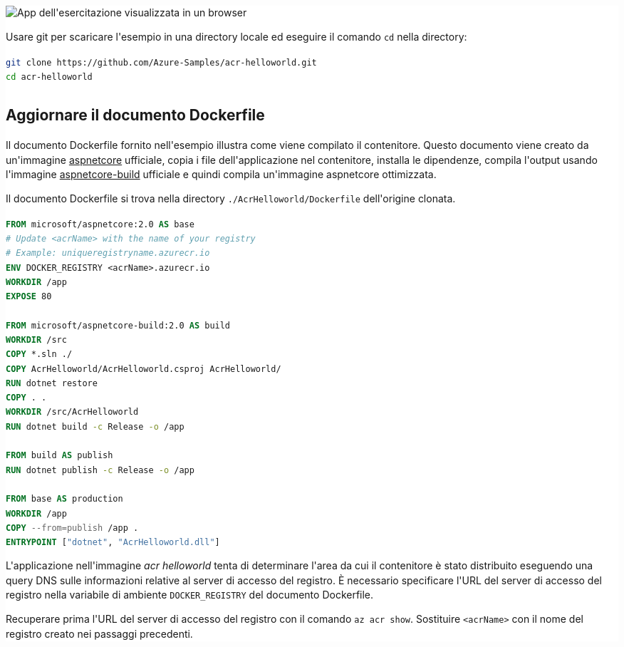 ![App dell'esercitazione visualizzata in un browser][tut-app-01]

Usare git per scaricare l'esempio in una directory locale ed eseguire il comando `cd` nella directory:

```bash
git clone https://github.com/Azure-Samples/acr-helloworld.git
cd acr-helloworld
```

## <a name="update-dockerfile"></a>Aggiornare il documento Dockerfile

Il documento Dockerfile fornito nell'esempio illustra come viene compilato il contenitore. Questo documento viene creato da un'immagine [aspnetcore](https://store.docker.com/community/images/microsoft/aspnetcore) ufficiale, copia i file dell'applicazione nel contenitore, installa le dipendenze, compila l'output usando l'immagine [aspnetcore-build](https://store.docker.com/community/images/microsoft/aspnetcore-build) ufficiale e quindi compila un'immagine aspnetcore ottimizzata.

Il documento Dockerfile si trova nella directory `./AcrHelloworld/Dockerfile` dell'origine clonata.

```dockerfile
FROM microsoft/aspnetcore:2.0 AS base
# Update <acrName> with the name of your registry
# Example: uniqueregistryname.azurecr.io
ENV DOCKER_REGISTRY <acrName>.azurecr.io
WORKDIR /app
EXPOSE 80

FROM microsoft/aspnetcore-build:2.0 AS build
WORKDIR /src
COPY *.sln ./
COPY AcrHelloworld/AcrHelloworld.csproj AcrHelloworld/
RUN dotnet restore
COPY . .
WORKDIR /src/AcrHelloworld
RUN dotnet build -c Release -o /app

FROM build AS publish
RUN dotnet publish -c Release -o /app

FROM base AS production
WORKDIR /app
COPY --from=publish /app .
ENTRYPOINT ["dotnet", "AcrHelloworld.dll"]
```

L'applicazione nell'immagine *acr helloworld* tenta di determinare l'area da cui il contenitore è stato distribuito eseguendo una query DNS sulle informazioni relative al server di accesso del registro. È necessario specificare l'URL del server di accesso del registro nella variabile di ambiente `DOCKER_REGISTRY` del documento Dockerfile.

Recuperare prima l'URL del server di accesso del registro con il comando `az acr show`. Sostituire `<acrName>` con il nome del registro creato nei passaggi precedenti.


[tut-portal-01]: ./media/container-registry-tutorial-prepare-registry/tut-portal-01.png
[tut-portal-02]: ./media/container-registry-tutorial-prepare-registry/tut-portal-02.png
[tut-portal-03]: ./media/container-registry-tutorial-prepare-registry/tut-portal-03.png
[tut-portal-04]: ./media/container-registry-tutorial-prepare-registry/tut-portal-04.png
[tut-portal-05]: ./media/container-registry-tutorial-prepare-registry/tut-portal-05.png
[tut-app-01]: ./media/container-registry-tutorial-prepare-registry/tut-app-01.png
[tut-map-01]: ./media/container-registry-tutorial-prepare-registry/tut-map-01.png
